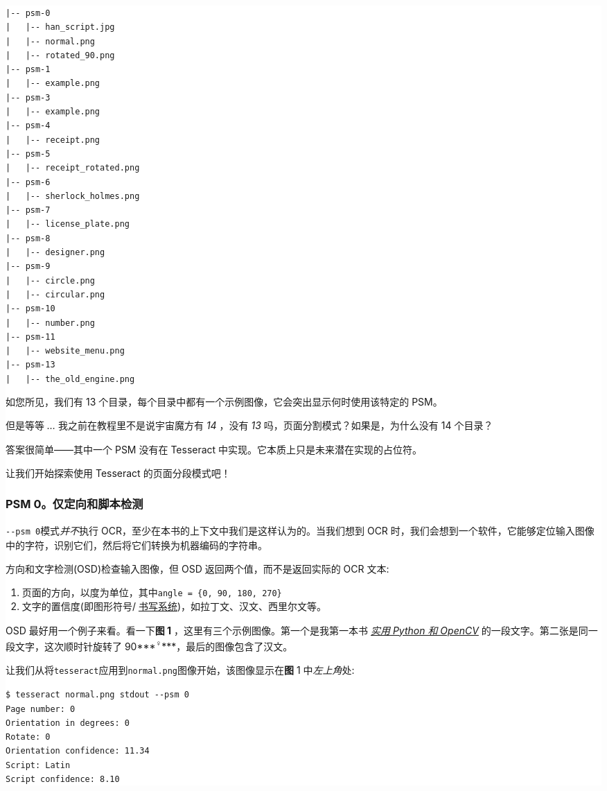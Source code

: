 ```
|-- psm-0
|   |-- han_script.jpg
|   |-- normal.png
|   |-- rotated_90.png
|-- psm-1
|   |-- example.png
|-- psm-3
|   |-- example.png
|-- psm-4
|   |-- receipt.png
|-- psm-5
|   |-- receipt_rotated.png
|-- psm-6
|   |-- sherlock_holmes.png
|-- psm-7
|   |-- license_plate.png
|-- psm-8
|   |-- designer.png
|-- psm-9
|   |-- circle.png
|   |-- circular.png
|-- psm-10
|   |-- number.png
|-- psm-11
|   |-- website_menu.png
|-- psm-13
|   |-- the_old_engine.png
```

如您所见，我们有 13 个目录，每个目录中都有一个示例图像，它会突出显示何时使用该特定的 PSM。

但是等等 *…* 我之前在教程里不是说宇宙魔方有 *14* ，没有 *13* 吗，页面分割模式？如果是，为什么没有 14 个目录？

答案很简单——其中一个 PSM 没有在 Tesseract 中实现。它本质上只是未来潜在实现的占位符。

让我们开始探索使用 Tesseract 的页面分段模式吧！

### **PSM 0。仅定向和脚本检测**

`--psm 0`模式*并不*执行 OCR，至少在本书的上下文中我们是这样认为的。当我们想到 OCR 时，我们会想到一个软件，它能够定位输入图像中的字符，识别它们，然后将它们转换为机器编码的字符串。

方向和文字检测(OSD)检查输入图像，但 OSD 返回两个值，而不是返回实际的 OCR 文本:

1.  页面的方向，以度为单位，其中`angle = {0, 90, 180, 270}`
2.  文字的置信度(即图形符号/ [书写系统](https://en.wikipedia.org/wiki/Writing_system#General_properties))，如拉丁文、汉文、西里尔文等。

OSD 最好用一个例子来看。看一下**图 1** ，这里有三个示例图像。第一个是我第一本书 [*实用 Python 和 OpenCV*](https://pyimagesearch.com/practical-python-opencv/) 的一段文字。第二张是同一段文字，这次顺时针旋转了 90***<sup>♀</sup>***，最后的图像包含了汉文。

让我们从将`tesseract`应用到`normal.png`图像开始，该图像显示在**图** 1 中*左上角*处:

```
$ tesseract normal.png stdout --psm 0
Page number: 0
Orientation in degrees: 0
Rotate: 0
Orientation confidence: 11.34
Script: Latin
Script confidence: 8.10
```
